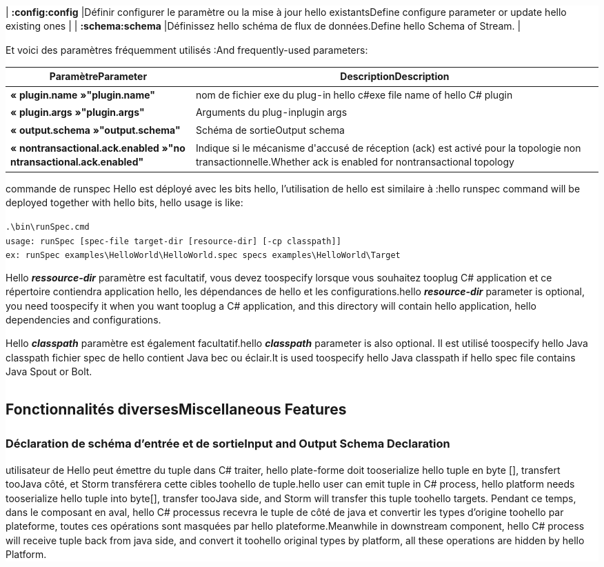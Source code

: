 | <span data-ttu-id="1b382-299">**:config**</span><span class="sxs-lookup"><span data-stu-id="1b382-299">**:config**</span></span> |<span data-ttu-id="1b382-300">Définir configurer le paramètre ou la mise à jour hello existants</span><span class="sxs-lookup"><span data-stu-id="1b382-300">Define configure parameter or update hello existing ones</span></span> |
| <span data-ttu-id="1b382-301">**:schema**</span><span class="sxs-lookup"><span data-stu-id="1b382-301">**:schema**</span></span> |<span data-ttu-id="1b382-302">Définissez hello schéma de flux de données.</span><span class="sxs-lookup"><span data-stu-id="1b382-302">Define hello Schema of Stream.</span></span> |

<span data-ttu-id="1b382-303">Et voici des paramètres fréquemment utilisés :</span><span class="sxs-lookup"><span data-stu-id="1b382-303">And frequently-used parameters:</span></span>

| <span data-ttu-id="1b382-304">**Paramètre**</span><span class="sxs-lookup"><span data-stu-id="1b382-304">**Parameter**</span></span> | <span data-ttu-id="1b382-305">**Description**</span><span class="sxs-lookup"><span data-stu-id="1b382-305">**Description**</span></span> |
| --- | --- |
| <span data-ttu-id="1b382-306">**« plugin.name »**</span><span class="sxs-lookup"><span data-stu-id="1b382-306">**"plugin.name"**</span></span> |<span data-ttu-id="1b382-307">nom de fichier exe du plug-in hello c#</span><span class="sxs-lookup"><span data-stu-id="1b382-307">exe file name of hello C# plugin</span></span> |
| <span data-ttu-id="1b382-308">**« plugin.args »**</span><span class="sxs-lookup"><span data-stu-id="1b382-308">**"plugin.args"**</span></span> |<span data-ttu-id="1b382-309">Arguments du plug-in</span><span class="sxs-lookup"><span data-stu-id="1b382-309">plugin args</span></span> |
| <span data-ttu-id="1b382-310">**« output.schema »**</span><span class="sxs-lookup"><span data-stu-id="1b382-310">**"output.schema"**</span></span> |<span data-ttu-id="1b382-311">Schéma de sortie</span><span class="sxs-lookup"><span data-stu-id="1b382-311">Output schema</span></span> |
| <span data-ttu-id="1b382-312">**« nontransactional.ack.enabled »**</span><span class="sxs-lookup"><span data-stu-id="1b382-312">**"nontransactional.ack.enabled"**</span></span> |<span data-ttu-id="1b382-313">Indique si le mécanisme d'accusé de réception (ack) est activé pour la topologie non transactionnelle.</span><span class="sxs-lookup"><span data-stu-id="1b382-313">Whether ack is enabled for nontransactional topology</span></span> |

<span data-ttu-id="1b382-314">commande de runspec Hello est déployé avec les bits hello, l’utilisation de hello est similaire à :</span><span class="sxs-lookup"><span data-stu-id="1b382-314">hello runspec command will be deployed together with hello bits, hello usage is like:</span></span>

    .\bin\runSpec.cmd
    usage: runSpec [spec-file target-dir [resource-dir] [-cp classpath]]
    ex: runSpec examples\HelloWorld\HelloWorld.spec specs examples\HelloWorld\Target

<span data-ttu-id="1b382-315">Hello ***ressource-dir*** paramètre est facultatif, vous devez toospecify lorsque vous souhaitez tooplug C\# application et ce répertoire contiendra application hello, les dépendances de hello et les configurations.</span><span class="sxs-lookup"><span data-stu-id="1b382-315">hello ***resource-dir*** parameter is optional, you need toospecify it when you want tooplug a C\# application, and this directory will contain hello application, hello dependencies and configurations.</span></span>

<span data-ttu-id="1b382-316">Hello ***classpath*** paramètre est également facultatif.</span><span class="sxs-lookup"><span data-stu-id="1b382-316">hello ***classpath*** parameter is also optional.</span></span> <span data-ttu-id="1b382-317">Il est utilisé toospecify hello Java classpath fichier spec de hello contient Java bec ou éclair.</span><span class="sxs-lookup"><span data-stu-id="1b382-317">It is used toospecify hello Java classpath if hello spec file contains Java Spout or Bolt.</span></span>

## <a name="miscellaneous-features"></a><span data-ttu-id="1b382-318">Fonctionnalités diverses</span><span class="sxs-lookup"><span data-stu-id="1b382-318">Miscellaneous Features</span></span>
### <a name="input-and-output-schema-declaration"></a><span data-ttu-id="1b382-319">Déclaration de schéma d’entrée et de sortie</span><span class="sxs-lookup"><span data-stu-id="1b382-319">Input and Output Schema Declaration</span></span>
<span data-ttu-id="1b382-320">utilisateur de Hello peut émettre du tuple dans C\# traiter, hello plate-forme doit tooserialize hello tuple en byte [], transfert tooJava côté, et Storm transférera cette cibles toohello de tuple.</span><span class="sxs-lookup"><span data-stu-id="1b382-320">hello user can emit tuple in C\# process, hello platform needs tooserialize hello tuple into byte[], transfer tooJava side, and Storm will transfer this tuple toohello targets.</span></span> <span data-ttu-id="1b382-321">Pendant ce temps, dans le composant en aval, hello C\# processus recevra le tuple de côté de java et convertir les types d’origine toohello par plateforme, toutes ces opérations sont masquées par hello plateforme.</span><span class="sxs-lookup"><span data-stu-id="1b382-321">Meanwhile in downstream component, hello C\# process will receive tuple back from java side, and convert it toohello original types by platform, all these operations are hidden by hello Platform.</span></span>
